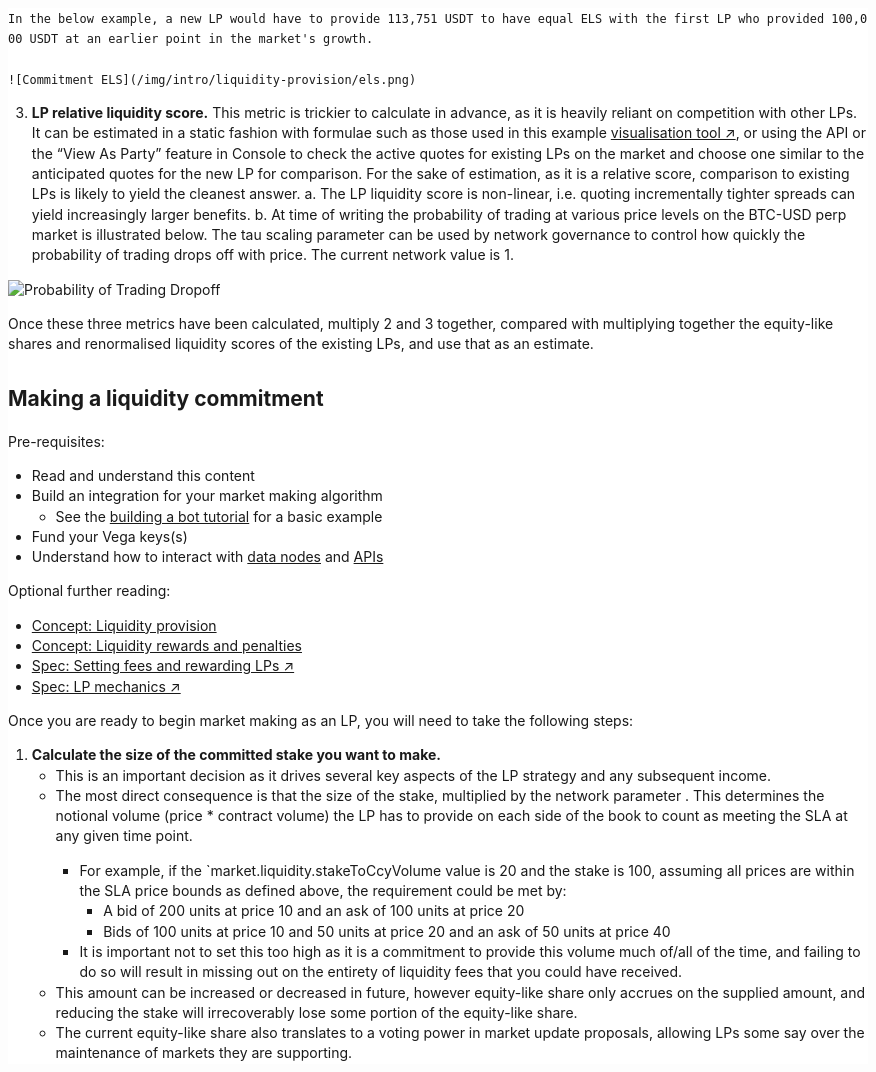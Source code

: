     In the below example, a new LP would have to provide 113,751 USDT to have equal ELS with the first LP who provided 100,000 USDT at an earlier point in the market's growth.
    
    ![Commitment ELS](/img/intro/liquidity-provision/els.png)
    
3. **LP relative liquidity score.** This metric is trickier to calculate in advance, as it is heavily reliant on competition with other LPs. It can be estimated in a static fashion with formulae such as those used in this example [visualisation tool ↗](https://github.com/cdummett/vegavis/blob/main/vegavis/tau_scaling/calculator.ipynb), or using the API or the “View As Party” feature in Console to check the active quotes for existing LPs on the market and choose one similar to the anticipated quotes for the new LP for comparison. For the sake of estimation, as it is a relative score, comparison to existing LPs is likely to yield the cleanest answer.
    a. The LP liquidity score is non-linear, i.e. quoting incrementally tighter spreads can yield increasingly larger benefits.
    b. At time of writing the probability of trading at various price levels on the BTC-USD perp market is illustrated below. The tau scaling parameter can be used by network governance to control how quickly the probability of trading drops off with price. The current network value is 1.
        
![Probability of Trading Dropoff](/img/intro/liquidity-provision/pot-drop.png)
        

Once these three metrics have been calculated, multiply 2 and 3 together, compared with multiplying together the equity-like shares and renormalised liquidity scores of the existing LPs, and use that as an estimate.

## Making a liquidity commitment

Pre-requisites:

- Read and understand this content
- Build an integration for your market making algorithm
    - See the [building a bot tutorial](../tutorials/building-a-bot/adding-a-liquidity-commitment.md) for a basic example
- Fund your Vega keys(s)
- Understand how to interact with [data nodes](../concepts/chain/data-nodes.md) and [APIs](../api/overview.md)

Optional further reading:

- [Concept: Liquidity provision](../concepts/liquidity/provision.md)
- [Concept: Liquidity rewards and penalties](../concepts/liquidity/rewards-penalties.md)
- [Spec: Setting fees and rewarding LPs ↗](https://github.com/vegaprotocol/specs/blob/master/protocol/0042-LIQF-setting_fees_and_rewarding_lps.md)
- [Spec: LP mechanics ↗](https://github.com/vegaprotocol/specs/blob/master/protocol/0044-LIME-lp_mechanics.md)

Once you are ready to begin market making as an LP, you will need to take the following steps:

1. **Calculate the size of the committed stake you want to make.**
    - This is an important decision as it drives several key aspects of the LP strategy and any subsequent income.
    - The most direct consequence is that the size of the stake, multiplied by the network parameter <NetworkParameter frontMatter={frontMatter} param="market.liquidity.stakeToCcyVolume" />. This determines the notional volume (price * contract volume) the LP has to provide on each side of the book to count as meeting the SLA at any given time point.
        - For example, if the `market.liquidity.stakeToCcyVolume value is 20 and the stake is 100, assuming all prices are within the SLA price bounds as defined above, the requirement could be met by:
            - A bid of 200 units at price 10 and an ask of 100 units at price 20
            - Bids of 100 units at price 10 and 50 units at price 20 and an ask of 50 units at price 40
        - It is important not to set this too high as it is a commitment to provide this volume much of/all of the time, and failing to do so will result in missing out on the entirety of liquidity fees that you could have received.
    - This amount can be increased or decreased in future, however equity-like share only accrues on the supplied amount, and reducing the stake will irrecoverably lose some portion of the equity-like share.
    - The current equity-like share also translates to a voting power in market update proposals, allowing LPs some say over the maintenance of markets they are supporting.